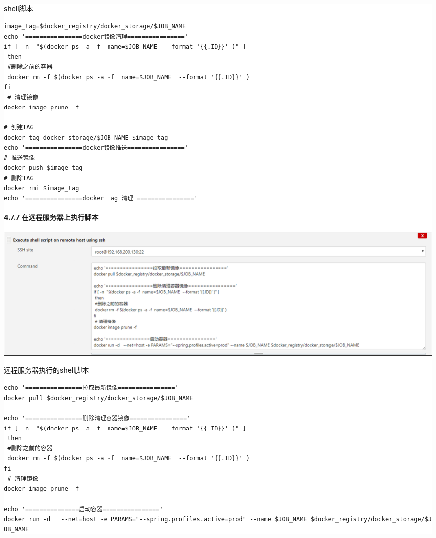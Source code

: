 shell脚本

```shell
image_tag=$docker_registry/docker_storage/$JOB_NAME
echo '================docker镜像清理================'
if [ -n  "$(docker ps -a -f  name=$JOB_NAME  --format '{{.ID}}' )" ]
 then
 #删除之前的容器
 docker rm -f $(docker ps -a -f  name=$JOB_NAME  --format '{{.ID}}' )
fi
 # 清理镜像
docker image prune -f 

# 创建TAG
docker tag docker_storage/$JOB_NAME $image_tag
echo '================docker镜像推送================'
# 推送镜像
docker push $image_tag
# 删除TAG
docker rmi $image_tag
echo '================docker tag 清理 ================'
```

#### 4.7.7 在远程服务器上执行脚本

![image-20210802010750809](./12-%E9%A1%B9%E7%9B%AE%E9%83%A8%E7%BD%B2_%E6%8C%81%E7%BB%AD%E9%9B%86%E6%88%90.assets/image-20210802010750809.png)

远程服务器执行的shell脚本

```shell
echo '================拉取最新镜像================'
docker pull $docker_registry/docker_storage/$JOB_NAME

echo '================删除清理容器镜像================'
if [ -n  "$(docker ps -a -f  name=$JOB_NAME  --format '{{.ID}}' )" ]
 then
 #删除之前的容器
 docker rm -f $(docker ps -a -f  name=$JOB_NAME  --format '{{.ID}}' )
fi
 # 清理镜像
docker image prune -f 

echo '===============启动容器================'
docker run -d   --net=host -e PARAMS="--spring.profiles.active=prod" --name $JOB_NAME $docker_registry/docker_storage/$JOB_NAME
```
